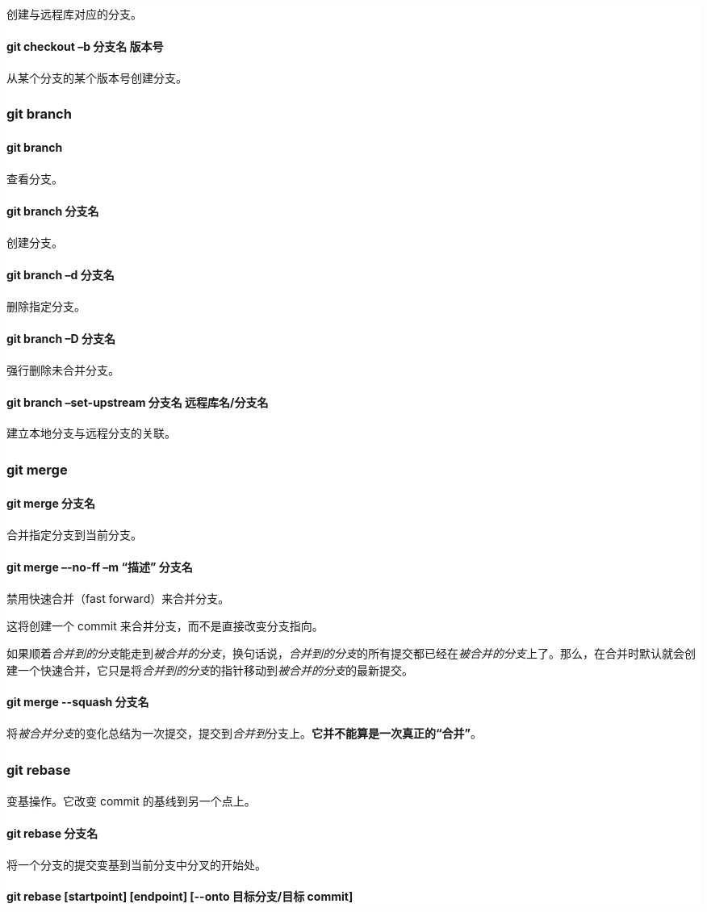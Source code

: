 创建与远程库对应的分支。

#### git checkout –b 分支名 版本号

从某个分支的某个版本号创建分支。

### git branch

#### git branch

查看分支。

#### git branch 分支名

创建分支。

#### git branch –d 分支名

删除指定分支。

#### git branch –D 分支名

强行删除未合并分支。

#### git branch –set-upstream 分支名 远程库名/分支名

建立本地分支与远程分支的关联。

### git merge

#### git merge 分支名

合并指定分支到当前分支。

#### git merge –-no-ff –m “描述” 分支名

禁用快速合并（fast forward）来合并分支。

这将创建一个 commit 来合并分支，而不是直接改变分支指向。

如果顺着*合并到的分支*能走到*被合并的分支*，换句话说，*合并到的分支*的所有提交都已经在*被合并的分支*上了。那么，在合并时默认就会创建一个快速合并，它只是将*合并到的分支*的指针移动到*被合并的分支*的最新提交。

#### git merge --squash 分支名

将*被合并分支*的变化总结为一次提交，提交到*合并到*分支上。**它并不能算是一次真正的“合并”**。

### git rebase

变基操作。它改变 commit 的基线到另一个点上。

#### git rebase 分支名

将一个分支的提交变基到当前分支中分叉的开始处。

#### git rebase [startpoint] [endpoint] [--onto 目标分支/目标 commit]
